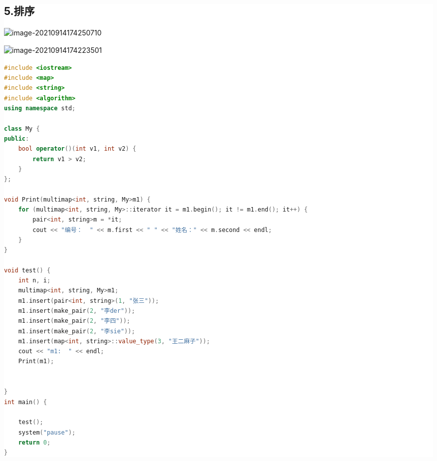 





## 5.排序

![image-20210914174250710](https://raw.githubusercontent.com/guipeng1212/Photo/main/img/202109202020980.png)

![image-20210914174223501](https://raw.githubusercontent.com/guipeng1212/Photo/main/img/202109202020541.png)

~~~c++
#include <iostream>
#include <map>
#include <string>
#include <algorithm>
using namespace std;

class My {
public:
	bool operator()(int v1, int v2) {
		return v1 > v2;
	}
};

void Print(multimap<int, string, My>m1) {
	for (multimap<int, string, My>::iterator it = m1.begin(); it != m1.end(); it++) {
		pair<int, string>m = *it;
		cout << "编号：  " << m.first << " " << "姓名：" << m.second << endl;
	}
}

void test() {
	int n, i;
	multimap<int, string, My>m1;
	m1.insert(pair<int, string>(1, "张三"));
	m1.insert(make_pair(2, "李der"));
	m1.insert(make_pair(2, "李四"));
	m1.insert(make_pair(2, "李sie"));
	m1.insert(map<int, string>::value_type(3, "王二麻子"));
	cout << "m1:  " << endl;
	Print(m1);


}
int main() {

	test();
	system("pause");
	return 0;
}
~~~
